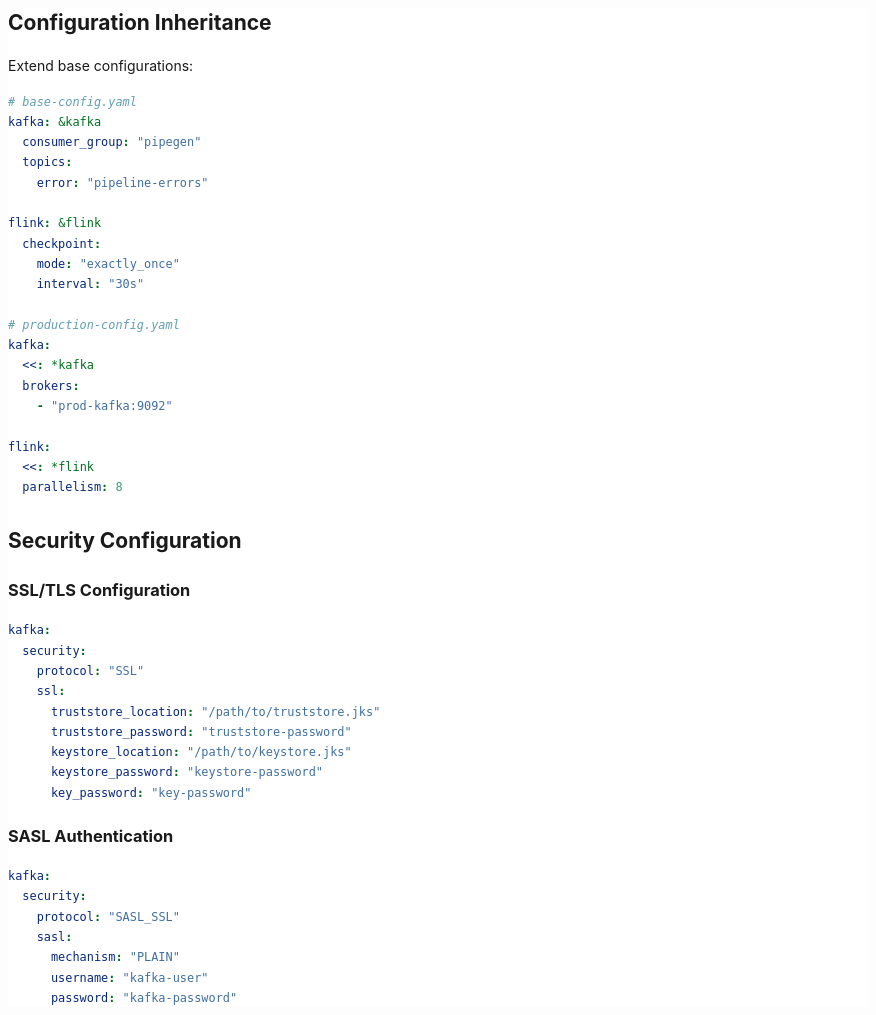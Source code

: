 ## Configuration Inheritance

Extend base configurations:

```yaml
# base-config.yaml
kafka: &kafka
  consumer_group: "pipegen"
  topics:
    error: "pipeline-errors"
    
flink: &flink
  checkpoint:
    mode: "exactly_once"
    interval: "30s"

# production-config.yaml
kafka:
  <<: *kafka
  brokers:
    - "prod-kafka:9092"
    
flink:
  <<: *flink
  parallelism: 8
```

## Security Configuration

### SSL/TLS Configuration

```yaml
kafka:
  security:
    protocol: "SSL"
    ssl:
      truststore_location: "/path/to/truststore.jks"
      truststore_password: "truststore-password"
      keystore_location: "/path/to/keystore.jks"
      keystore_password: "keystore-password"
      key_password: "key-password"
```

### SASL Authentication

```yaml
kafka:
  security:
    protocol: "SASL_SSL"
    sasl:
      mechanism: "PLAIN"
      username: "kafka-user"
      password: "kafka-password"
```
